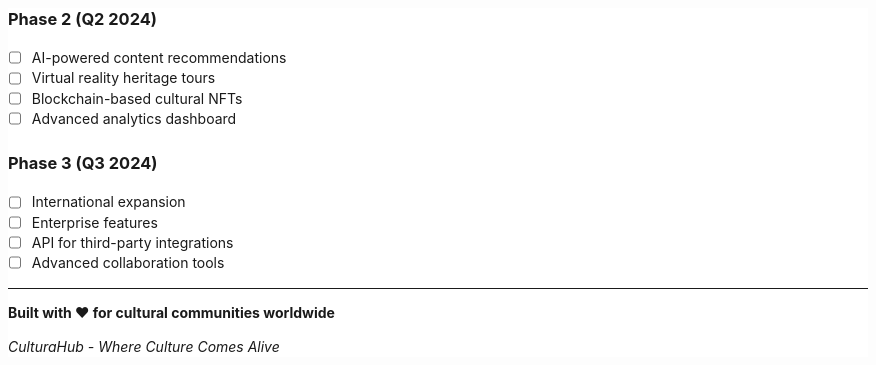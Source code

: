 ### Phase 2 (Q2 2024)
- [ ] AI-powered content recommendations
- [ ] Virtual reality heritage tours
- [ ] Blockchain-based cultural NFTs
- [ ] Advanced analytics dashboard

### Phase 3 (Q3 2024)
- [ ] International expansion
- [ ] Enterprise features
- [ ] API for third-party integrations
- [ ] Advanced collaboration tools

---

**Built with ❤️ for cultural communities worldwide**

*CulturaHub - Where Culture Comes Alive*